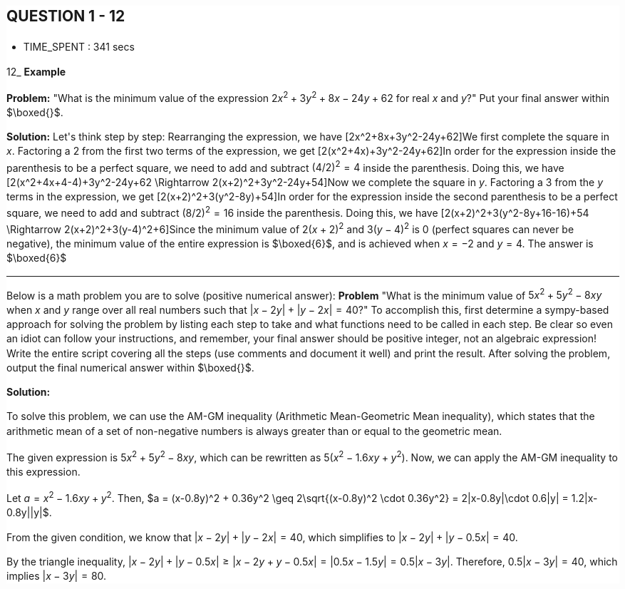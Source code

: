 

## QUESTION 1 - 12 
- TIME_SPENT : 341 secs

12_
**Example**

**Problem:** 
"What is the minimum value of the expression $2x^2+3y^2+8x-24y+62$ for real $x$ and $y$?"
Put your final answer within $\boxed{}$.

**Solution:** 
Let's think step by step:
Rearranging the expression, we have  \[2x^2+8x+3y^2-24y+62\]We first complete the square in $x$. Factoring a 2 from the first two terms of the expression, we get  \[2(x^2+4x)+3y^2-24y+62\]In order for the expression inside the parenthesis to be a perfect square, we need to add and subtract $(4/2)^2=4$ inside the parenthesis. Doing this, we have \[2(x^2+4x+4-4)+3y^2-24y+62 \Rightarrow 2(x+2)^2+3y^2-24y+54\]Now we complete the square in $y$. Factoring a 3 from the $y$ terms in the expression, we get \[2(x+2)^2+3(y^2-8y)+54\]In order for the expression inside the second parenthesis to be a perfect square, we need to add and subtract $(8/2)^2=16$ inside the parenthesis. Doing this, we have \[2(x+2)^2+3(y^2-8y+16-16)+54 \Rightarrow 2(x+2)^2+3(y-4)^2+6\]Since the minimum value of $2(x+2)^2$ and $3(y-4)^2$ is $0$ (perfect squares can never be negative), the minimum value of the entire expression is $\boxed{6}$, and is achieved when $x=-2$ and $y=4$. The answer is $\boxed{6}$


---

Below is a math problem you are to solve (positive numerical answer):
**Problem**
"What is the minimum value of $5x^2+5y^2-8xy$ when $x$ and $y$ range over all real numbers such that $|x-2y| + |y-2x| = 40$?"
To accomplish this, first determine a sympy-based approach for solving the problem by listing each step to take and what functions need to be called in each step. Be clear so even an idiot can follow your instructions, and remember, your final answer should be positive integer, not an algebraic expression!
Write the entire script covering all the steps (use comments and document it well) and print the result. After solving the problem, output the final numerical answer within $\boxed{}$.

**Solution:** 


To solve this problem, we can use the AM-GM inequality (Arithmetic Mean-Geometric Mean inequality), which states that the arithmetic mean of a set of non-negative numbers is always greater than or equal to the geometric mean.

The given expression is $5x^2+5y^2-8xy$, which can be rewritten as $5(x^2-1.6xy+y^2)$. Now, we can apply the AM-GM inequality to this expression. 

Let $a = x^2-1.6xy+y^2$. Then, $a = (x-0.8y)^2 + 0.36y^2 \geq 2\sqrt{(x-0.8y)^2 \cdot 0.36y^2} = 2|x-0.8y|\cdot 0.6|y| = 1.2|x-0.8y||y|$.

From the given condition, we know that $|x-2y| + |y-2x| = 40$, which simplifies to $|x-2y| + |y-0.5x| = 40$. 

By the triangle inequality, $|x-2y| + |y-0.5x| \geq |x-2y + y-0.5x| = |0.5x-1.5y| = 0.5|x-3y|$. Therefore, $0.5|x-3y| = 40$, which implies $|x-3y| = 80$.
